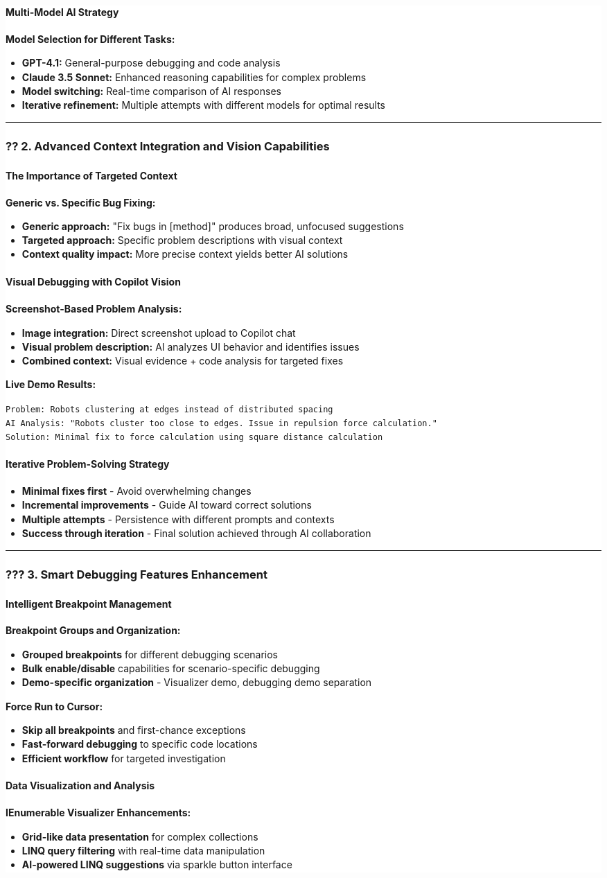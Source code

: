 #### Multi-Model AI Strategy
**Model Selection for Different Tasks:**
- **GPT-4.1:** General-purpose debugging and code analysis
- **Claude 3.5 Sonnet:** Enhanced reasoning capabilities for complex problems
- **Model switching:** Real-time comparison of AI responses
- **Iterative refinement:** Multiple attempts with different models for optimal results

---

### ?? **2. Advanced Context Integration and Vision Capabilities**

#### The Importance of Targeted Context
**Generic vs. Specific Bug Fixing:**
- **Generic approach:** "Fix bugs in [method]" produces broad, unfocused suggestions
- **Targeted approach:** Specific problem descriptions with visual context
- **Context quality impact:** More precise context yields better AI solutions

#### Visual Debugging with Copilot Vision
**Screenshot-Based Problem Analysis:**
- **Image integration:** Direct screenshot upload to Copilot chat
- **Visual problem description:** AI analyzes UI behavior and identifies issues
- **Combined context:** Visual evidence + code analysis for targeted fixes

**Live Demo Results:**
```
Problem: Robots clustering at edges instead of distributed spacing
AI Analysis: "Robots cluster too close to edges. Issue in repulsion force calculation."
Solution: Minimal fix to force calculation using square distance calculation
```

#### Iterative Problem-Solving Strategy
- **Minimal fixes first** - Avoid overwhelming changes
- **Incremental improvements** - Guide AI toward correct solutions
- **Multiple attempts** - Persistence with different prompts and contexts
- **Success through iteration** - Final solution achieved through AI collaboration

---

### ??? **3. Smart Debugging Features Enhancement**

#### Intelligent Breakpoint Management
**Breakpoint Groups and Organization:**
- **Grouped breakpoints** for different debugging scenarios
- **Bulk enable/disable** capabilities for scenario-specific debugging
- **Demo-specific organization** - Visualizer demo, debugging demo separation

**Force Run to Cursor:**
- **Skip all breakpoints** and first-chance exceptions
- **Fast-forward debugging** to specific code locations
- **Efficient workflow** for targeted investigation

#### Data Visualization and Analysis
**IEnumerable Visualizer Enhancements:**
- **Grid-like data presentation** for complex collections
- **LINQ query filtering** with real-time data manipulation
- **AI-powered LINQ suggestions** via sparkle button interface
